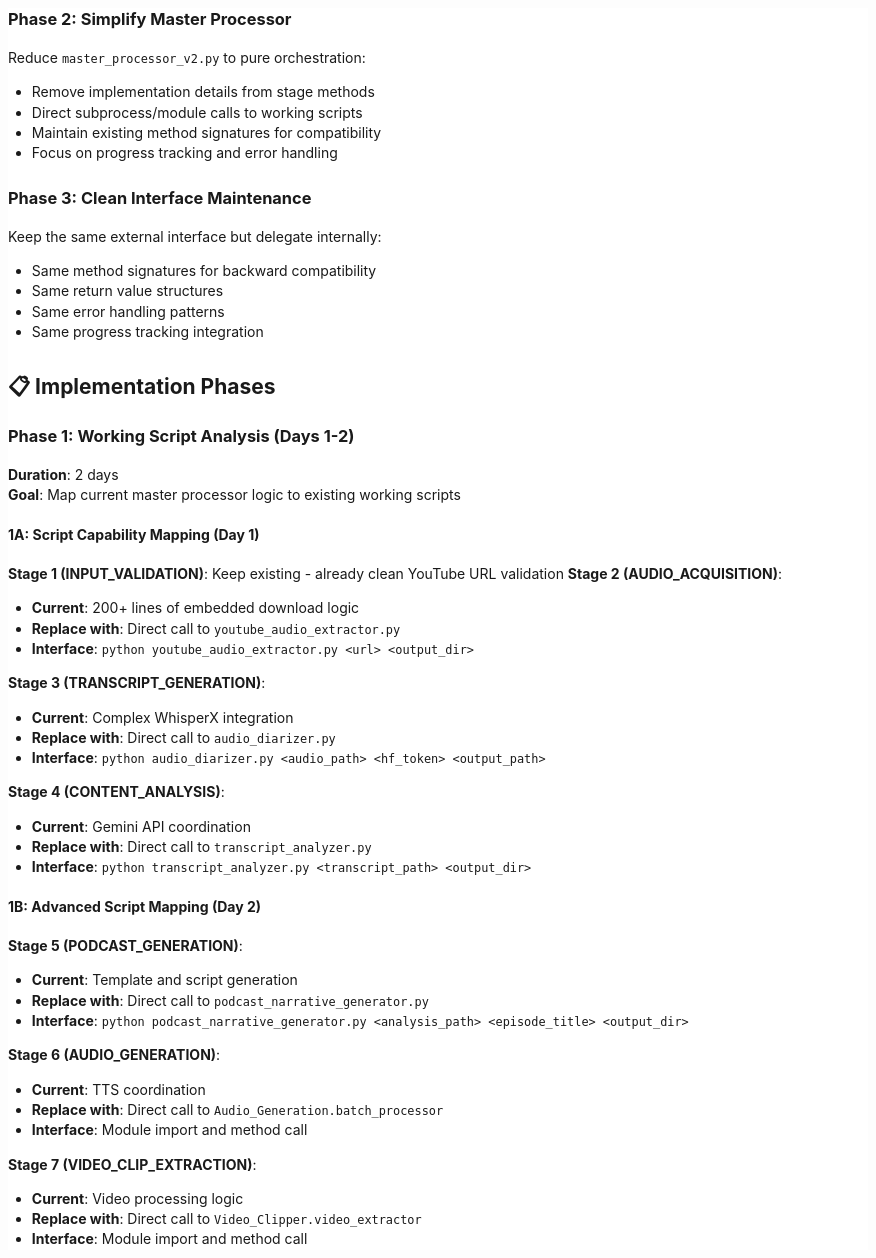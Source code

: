 ### **Phase 2: Simplify Master Processor**
Reduce `master_processor_v2.py` to pure orchestration:
- Remove implementation details from stage methods
- Direct subprocess/module calls to working scripts
- Maintain existing method signatures for compatibility
- Focus on progress tracking and error handling

### **Phase 3: Clean Interface Maintenance**
Keep the same external interface but delegate internally:
- Same method signatures for backward compatibility
- Same return value structures
- Same error handling patterns
- Same progress tracking integration

## 📋 Implementation Phases

### **Phase 1: Working Script Analysis** (Days 1-2)
**Duration**: 2 days  
**Goal**: Map current master processor logic to existing working scripts

#### **1A: Script Capability Mapping** (Day 1)
**Stage 1 (INPUT_VALIDATION)**: Keep existing - already clean YouTube URL validation
**Stage 2 (AUDIO_ACQUISITION)**: 
- **Current**: 200+ lines of embedded download logic
- **Replace with**: Direct call to `youtube_audio_extractor.py`
- **Interface**: `python youtube_audio_extractor.py <url> <output_dir>`

**Stage 3 (TRANSCRIPT_GENERATION)**:
- **Current**: Complex WhisperX integration
- **Replace with**: Direct call to `audio_diarizer.py`  
- **Interface**: `python audio_diarizer.py <audio_path> <hf_token> <output_path>`

**Stage 4 (CONTENT_ANALYSIS)**:
- **Current**: Gemini API coordination 
- **Replace with**: Direct call to `transcript_analyzer.py`
- **Interface**: `python transcript_analyzer.py <transcript_path> <output_dir>`

#### **1B: Advanced Script Mapping** (Day 2)
**Stage 5 (PODCAST_GENERATION)**:
- **Current**: Template and script generation
- **Replace with**: Direct call to `podcast_narrative_generator.py`
- **Interface**: `python podcast_narrative_generator.py <analysis_path> <episode_title> <output_dir>`

**Stage 6 (AUDIO_GENERATION)**:
- **Current**: TTS coordination
- **Replace with**: Direct call to `Audio_Generation.batch_processor`
- **Interface**: Module import and method call

**Stage 7 (VIDEO_CLIP_EXTRACTION)**:
- **Current**: Video processing logic
- **Replace with**: Direct call to `Video_Clipper.video_extractor`
- **Interface**: Module import and method call
